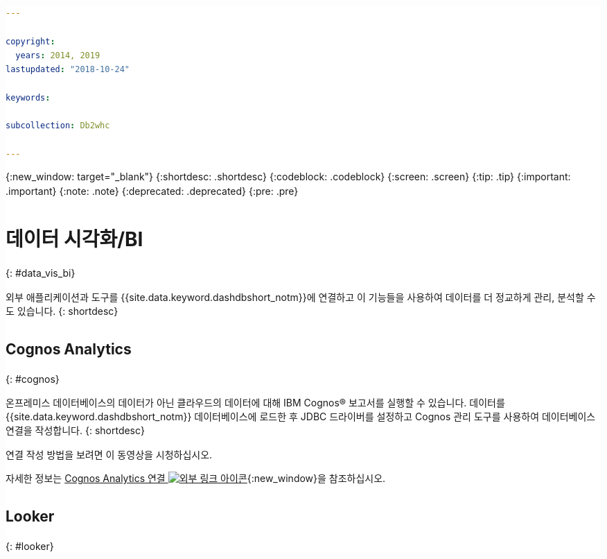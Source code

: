 ```yaml
---

copyright:
  years: 2014, 2019
lastupdated: "2018-10-24"

keywords:

subcollection: Db2whc

---
```


 
{:new_window: target="_blank"}
{:shortdesc: .shortdesc}
{:codeblock: .codeblock}
{:screen: .screen}
{:tip: .tip}
{:important: .important}
{:note: .note}
{:deprecated: .deprecated}
{:pre: .pre}

# 데이터 시각화/BI
{: #data_vis_bi}

외부 애플리케이션과 도구를 {{site.data.keyword.dashdbshort_notm}}에 연결하고 이 기능들을 사용하여 데이터를 더 정교하게 관리, 분석할 수도 있습니다. 
{: shortdesc}

## Cognos Analytics
{: #cognos}

온프레미스 데이터베이스의 데이터가 아닌 클라우드의 데이터에 대해 IBM Cognos® 보고서를 실행할 수 있습니다. 데이터를 {{site.data.keyword.dashdbshort_notm}} 데이터베이스에 로드한 후 JDBC 드라이버를 설정하고 Cognos 관리 도구를 사용하여 데이터베이스 연결을 작성합니다. 
{: shortdesc}

연결 작성 방법을 보려면 이 동영상을 시청하십시오.

<iframe class="embed-responsive-item" id="youtubeplayer" title="Cognos Analytics에서 연결 작성" type="text/html" width="640" height="390" src="//www.youtube.com/embed/TRUEPVHGi0s?rel=0" frameborder="0" webkitallowfullscreen mozallowfullscreen allowfullscreen> </iframe>

자세한 정보는 [Cognos Analytics 연결 ![외부 링크 아이콘](../../../icons/launch-glyph.svg "외부 링크 아이콘")](https://www.ibm.com/support/knowledgecenter/en/SSEP7J_11.0.0/com.ibm.swg.ba.cognos.ug_cra.doc/c_create_ds.html#create_ds){:new_window}을 참조하십시오.

## Looker
{: #looker}
